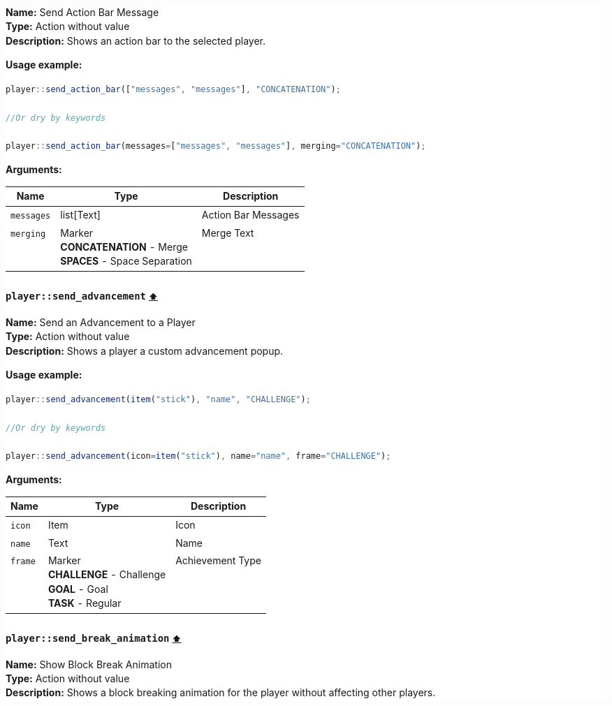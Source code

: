 **Name:** Send Action Bar Message\
**Type:** Action without value\
**Description:** Shows an action bar to the selected player.

**Usage example:** 
```ts
player::send_action_bar(["messages", "messages"], "CONCATENATION");

//Or dry by keywords

player::send_action_bar(messages=["messages", "messages"], merging="CONCATENATION");
```

**Arguments:**

| **Name**   | **Type**                                                               | **Description**     |
| ---------- | ---------------------------------------------------------------------- | ------------------- |
| `messages` | list\[Text\]                                                           | Action Bar Messages |
| `merging`  | Marker<br/>**CONCATENATION** - Merge<br/>**SPACES** - Space Separation | Merge Text          |
<h3 id=player_send_advancement>
  <code>player::send_advancement</code>
  <a href="#" style="font-size: 12px; margin-left:">⬆️</a>
</h3>

**Name:** Send an Advancement to a Player\
**Type:** Action without value\
**Description:** Shows a player a custom advancement popup.

**Usage example:** 
```ts
player::send_advancement(item("stick"), "name", "CHALLENGE");

//Or dry by keywords

player::send_advancement(icon=item("stick"), name="name", frame="CHALLENGE");
```

**Arguments:**

| **Name** | **Type**                                                                        | **Description**  |
| -------- | ------------------------------------------------------------------------------- | ---------------- |
| `icon`   | Item                                                                            | Icon             |
| `name`   | Text                                                                            | Name             |
| `frame`  | Marker<br/>**CHALLENGE** - Challenge<br/>**GOAL** - Goal<br/>**TASK** - Regular | Achievement Type |
<h3 id=player_send_break_animation>
  <code>player::send_break_animation</code>
  <a href="#" style="font-size: 12px; margin-left:">⬆️</a>
</h3>

**Name:** Show Block Break Animation\
**Type:** Action without value\
**Description:** Shows a block breaking animation for the player without affecting other players.
